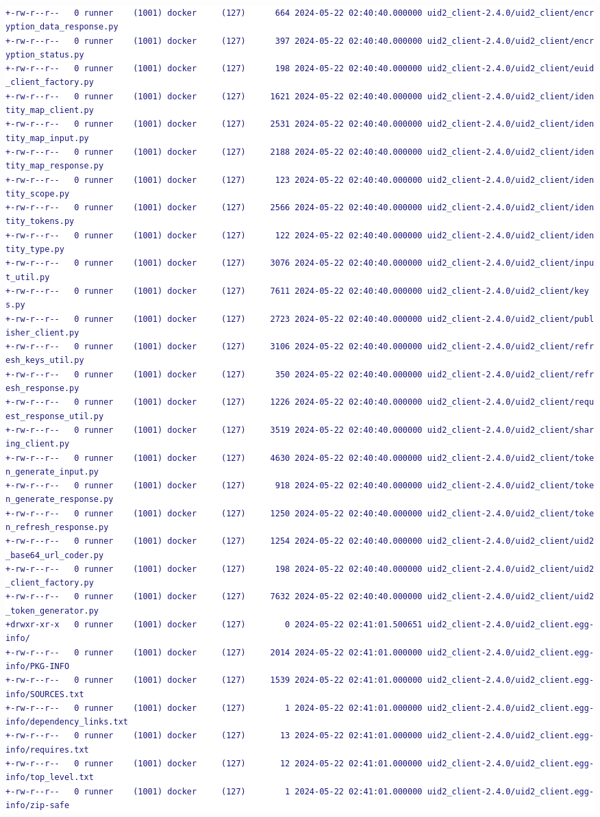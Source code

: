 ```diff
+-rw-r--r--   0 runner    (1001) docker     (127)      664 2024-05-22 02:40:40.000000 uid2_client-2.4.0/uid2_client/encryption_data_response.py
+-rw-r--r--   0 runner    (1001) docker     (127)      397 2024-05-22 02:40:40.000000 uid2_client-2.4.0/uid2_client/encryption_status.py
+-rw-r--r--   0 runner    (1001) docker     (127)      198 2024-05-22 02:40:40.000000 uid2_client-2.4.0/uid2_client/euid_client_factory.py
+-rw-r--r--   0 runner    (1001) docker     (127)     1621 2024-05-22 02:40:40.000000 uid2_client-2.4.0/uid2_client/identity_map_client.py
+-rw-r--r--   0 runner    (1001) docker     (127)     2531 2024-05-22 02:40:40.000000 uid2_client-2.4.0/uid2_client/identity_map_input.py
+-rw-r--r--   0 runner    (1001) docker     (127)     2188 2024-05-22 02:40:40.000000 uid2_client-2.4.0/uid2_client/identity_map_response.py
+-rw-r--r--   0 runner    (1001) docker     (127)      123 2024-05-22 02:40:40.000000 uid2_client-2.4.0/uid2_client/identity_scope.py
+-rw-r--r--   0 runner    (1001) docker     (127)     2566 2024-05-22 02:40:40.000000 uid2_client-2.4.0/uid2_client/identity_tokens.py
+-rw-r--r--   0 runner    (1001) docker     (127)      122 2024-05-22 02:40:40.000000 uid2_client-2.4.0/uid2_client/identity_type.py
+-rw-r--r--   0 runner    (1001) docker     (127)     3076 2024-05-22 02:40:40.000000 uid2_client-2.4.0/uid2_client/input_util.py
+-rw-r--r--   0 runner    (1001) docker     (127)     7611 2024-05-22 02:40:40.000000 uid2_client-2.4.0/uid2_client/keys.py
+-rw-r--r--   0 runner    (1001) docker     (127)     2723 2024-05-22 02:40:40.000000 uid2_client-2.4.0/uid2_client/publisher_client.py
+-rw-r--r--   0 runner    (1001) docker     (127)     3106 2024-05-22 02:40:40.000000 uid2_client-2.4.0/uid2_client/refresh_keys_util.py
+-rw-r--r--   0 runner    (1001) docker     (127)      350 2024-05-22 02:40:40.000000 uid2_client-2.4.0/uid2_client/refresh_response.py
+-rw-r--r--   0 runner    (1001) docker     (127)     1226 2024-05-22 02:40:40.000000 uid2_client-2.4.0/uid2_client/request_response_util.py
+-rw-r--r--   0 runner    (1001) docker     (127)     3519 2024-05-22 02:40:40.000000 uid2_client-2.4.0/uid2_client/sharing_client.py
+-rw-r--r--   0 runner    (1001) docker     (127)     4630 2024-05-22 02:40:40.000000 uid2_client-2.4.0/uid2_client/token_generate_input.py
+-rw-r--r--   0 runner    (1001) docker     (127)      918 2024-05-22 02:40:40.000000 uid2_client-2.4.0/uid2_client/token_generate_response.py
+-rw-r--r--   0 runner    (1001) docker     (127)     1250 2024-05-22 02:40:40.000000 uid2_client-2.4.0/uid2_client/token_refresh_response.py
+-rw-r--r--   0 runner    (1001) docker     (127)     1254 2024-05-22 02:40:40.000000 uid2_client-2.4.0/uid2_client/uid2_base64_url_coder.py
+-rw-r--r--   0 runner    (1001) docker     (127)      198 2024-05-22 02:40:40.000000 uid2_client-2.4.0/uid2_client/uid2_client_factory.py
+-rw-r--r--   0 runner    (1001) docker     (127)     7632 2024-05-22 02:40:40.000000 uid2_client-2.4.0/uid2_client/uid2_token_generator.py
+drwxr-xr-x   0 runner    (1001) docker     (127)        0 2024-05-22 02:41:01.500651 uid2_client-2.4.0/uid2_client.egg-info/
+-rw-r--r--   0 runner    (1001) docker     (127)     2014 2024-05-22 02:41:01.000000 uid2_client-2.4.0/uid2_client.egg-info/PKG-INFO
+-rw-r--r--   0 runner    (1001) docker     (127)     1539 2024-05-22 02:41:01.000000 uid2_client-2.4.0/uid2_client.egg-info/SOURCES.txt
+-rw-r--r--   0 runner    (1001) docker     (127)        1 2024-05-22 02:41:01.000000 uid2_client-2.4.0/uid2_client.egg-info/dependency_links.txt
+-rw-r--r--   0 runner    (1001) docker     (127)       13 2024-05-22 02:41:01.000000 uid2_client-2.4.0/uid2_client.egg-info/requires.txt
+-rw-r--r--   0 runner    (1001) docker     (127)       12 2024-05-22 02:41:01.000000 uid2_client-2.4.0/uid2_client.egg-info/top_level.txt
+-rw-r--r--   0 runner    (1001) docker     (127)        1 2024-05-22 02:41:01.000000 uid2_client-2.4.0/uid2_client.egg-info/zip-safe
```
